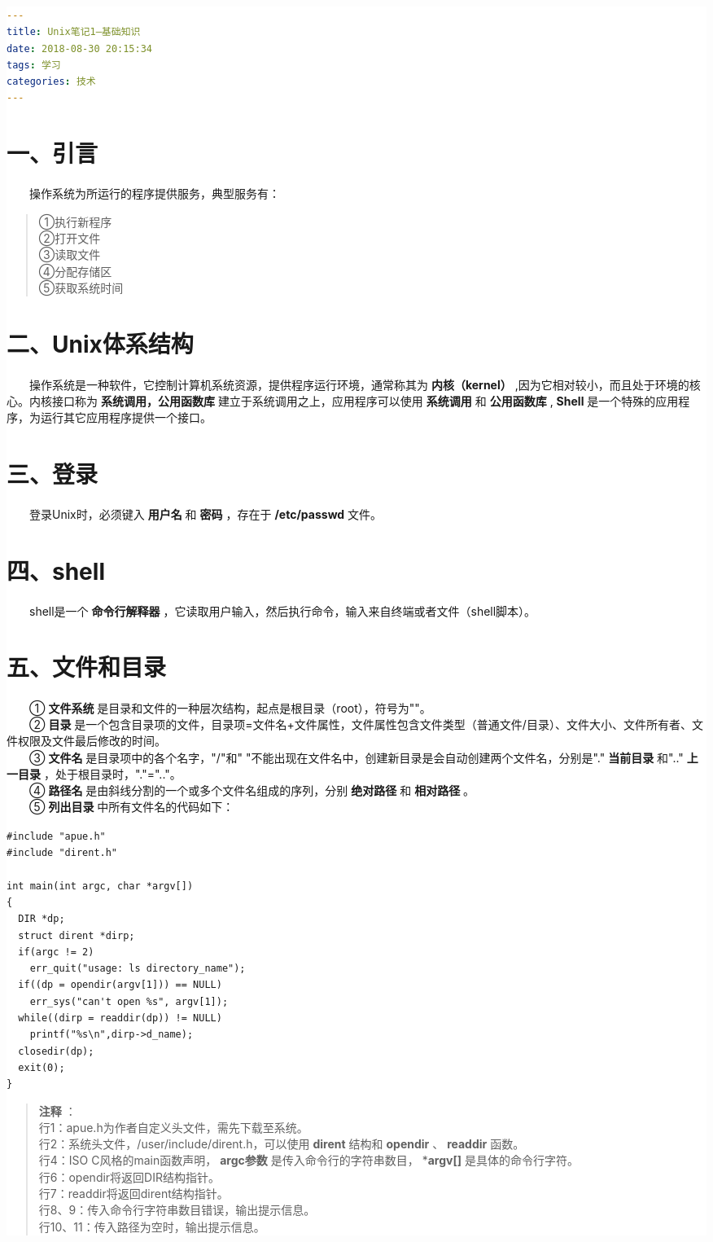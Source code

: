 ```yaml
---
title: Unix笔记1—基础知识
date: 2018-08-30 20:15:34
tags: 学习
categories: 技术
---
```

一、引言
=====
&emsp;&emsp;操作系统为所运行的程序提供服务，典型服务有：
>①执行新程序  
>②打开文件  
>③读取文件  
>④分配存储区  
>⑤获取系统时间  

二、Unix体系结构
=====
&emsp;&emsp;操作系统是一种软件，它控制计算机系统资源，提供程序运行环境，通常称其为 **内核（kernel）** ,因为它相对较小，而且处于环境的核心。内核接口称为 **系统调用，公用函数库** 建立于系统调用之上，应用程序可以使用 **系统调用** 和 **公用函数库** , **Shell** 是一个特殊的应用程序，为运行其它应用程序提供一个接口。

三、登录
=====
&emsp;&emsp;登录Unix时，必须键入 **用户名** 和 **密码** ，存在于 **/etc/passwd** 文件。

四、shell
=====
&emsp;&emsp;shell是一个 **命令行解释器** ，它读取用户输入，然后执行命令，输入来自终端或者文件（shell脚本）。

五、文件和目录
=====

&emsp;&emsp;① **文件系统** 是目录和文件的一种层次结构，起点是根目录（root），符号为"\"。  
&emsp;&emsp;② **目录** 是一个包含目录项的文件，目录项=文件名+文件属性，文件属性包含文件类型（普通文件/目录）、文件大小、文件所有者、文件权限及文件最后修改的时间。   
&emsp;&emsp;③ **文件名** 是目录项中的各个名字，"/"和" "不能出现在文件名中，创建新目录是会自动创建两个文件名，分别是"." **当前目录** 和".." **上一目录** ，处于根目录时，"."=".."。   
&emsp;&emsp;④ **路径名** 是由斜线分割的一个或多个文件名组成的序列，分别 **绝对路径** 和 **相对路径** 。   
&emsp;&emsp;⑤ **列出目录** 中所有文件名的代码如下： 

```
#include "apue.h"
#include "dirent.h"

int main(int argc, char *argv[]) 
{
  DIR *dp;
  struct dirent *dirp;
  if(argc != 2)
    err_quit("usage: ls directory_name");
  if((dp = opendir(argv[1])) == NULL)
    err_sys("can't open %s", argv[1]);
  while((dirp = readdir(dp)) != NULL)
    printf("%s\n",dirp->d_name);
  closedir(dp);
  exit(0);
}
```
> **注释** ：  
>行1：apue.h为作者自定义头文件，需先下载至系统。  
>行2：系统头文件，/user/include/dirent.h，可以使用 **dirent** 结构和 **opendir** 、 **readdir** 函数。  
>行4：ISO C风格的main函数声明， **argc参数** 是传入命令行的字符串数目， ***argv[]** 是具体的命令行字符。  
>行6：opendir将返回DIR结构指针。  
>行7：readdir将返回dirent结构指针。  
>行8、9：传入命令行字符串数目错误，输出提示信息。  
>行10、11：传入路径为空时，输出提示信息。  